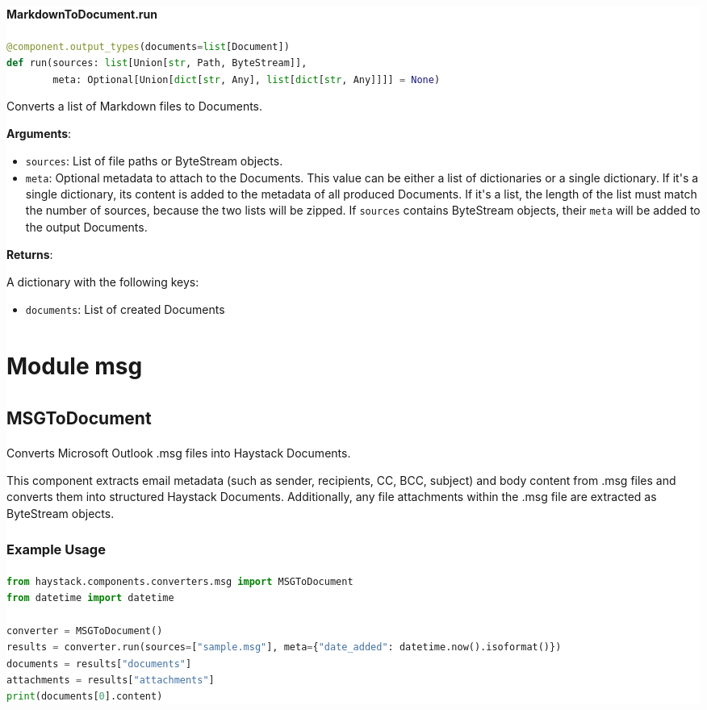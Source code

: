 <a id="markdown.MarkdownToDocument.run"></a>

#### MarkdownToDocument.run

```python
@component.output_types(documents=list[Document])
def run(sources: list[Union[str, Path, ByteStream]],
        meta: Optional[Union[dict[str, Any], list[dict[str, Any]]]] = None)
```

Converts a list of Markdown files to Documents.

**Arguments**:

- `sources`: List of file paths or ByteStream objects.
- `meta`: Optional metadata to attach to the Documents.
This value can be either a list of dictionaries or a single dictionary.
If it's a single dictionary, its content is added to the metadata of all produced Documents.
If it's a list, the length of the list must match the number of sources, because the two lists will
be zipped.
If `sources` contains ByteStream objects, their `meta` will be added to the output Documents.

**Returns**:

A dictionary with the following keys:
- `documents`: List of created Documents

<a id="msg"></a>

# Module msg

<a id="msg.MSGToDocument"></a>

## MSGToDocument

Converts Microsoft Outlook .msg files into Haystack Documents.

This component extracts email metadata (such as sender, recipients, CC, BCC, subject) and body content from .msg
files and converts them into structured Haystack Documents. Additionally, any file attachments within the .msg
file are extracted as ByteStream objects.

### Example Usage

```python
from haystack.components.converters.msg import MSGToDocument
from datetime import datetime

converter = MSGToDocument()
results = converter.run(sources=["sample.msg"], meta={"date_added": datetime.now().isoformat()})
documents = results["documents"]
attachments = results["attachments"]
print(documents[0].content)
```
